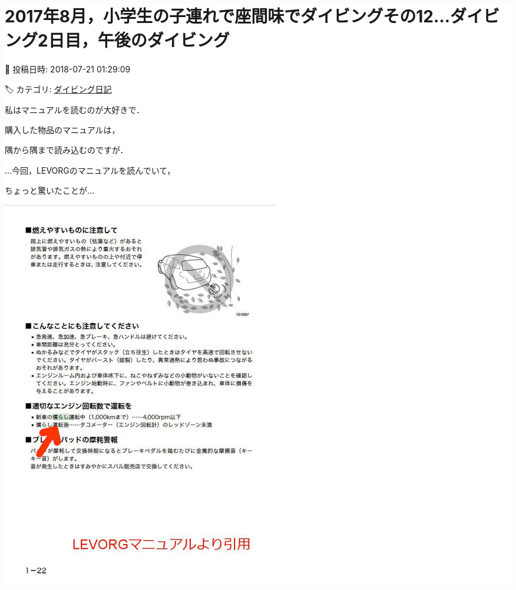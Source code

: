 # 2017年8月，小学生の子連れで座間味でダイビングその12…ダイビング2日目，午後のダイビング

📅 投稿日時: 2018-07-21 01:29:09

🏷️ カテゴリ: [ダイビング日記](ce3a7a8d424d112fce83ee85c81a0e344.md)

私はマニュアルを読むのが大好きで．


購入した物品のマニュアルは，


隅から隅まで読み込むのですが．





…今回，LEVORGのマニュアルを読んでいて，


ちょっと驚いたことが…




![ede941c06b040fb6c3c4d6c1c8b0eeb1.jpg](images/ede941c06b040fb6c3c4d6c1c8b0eeb1.jpg)
